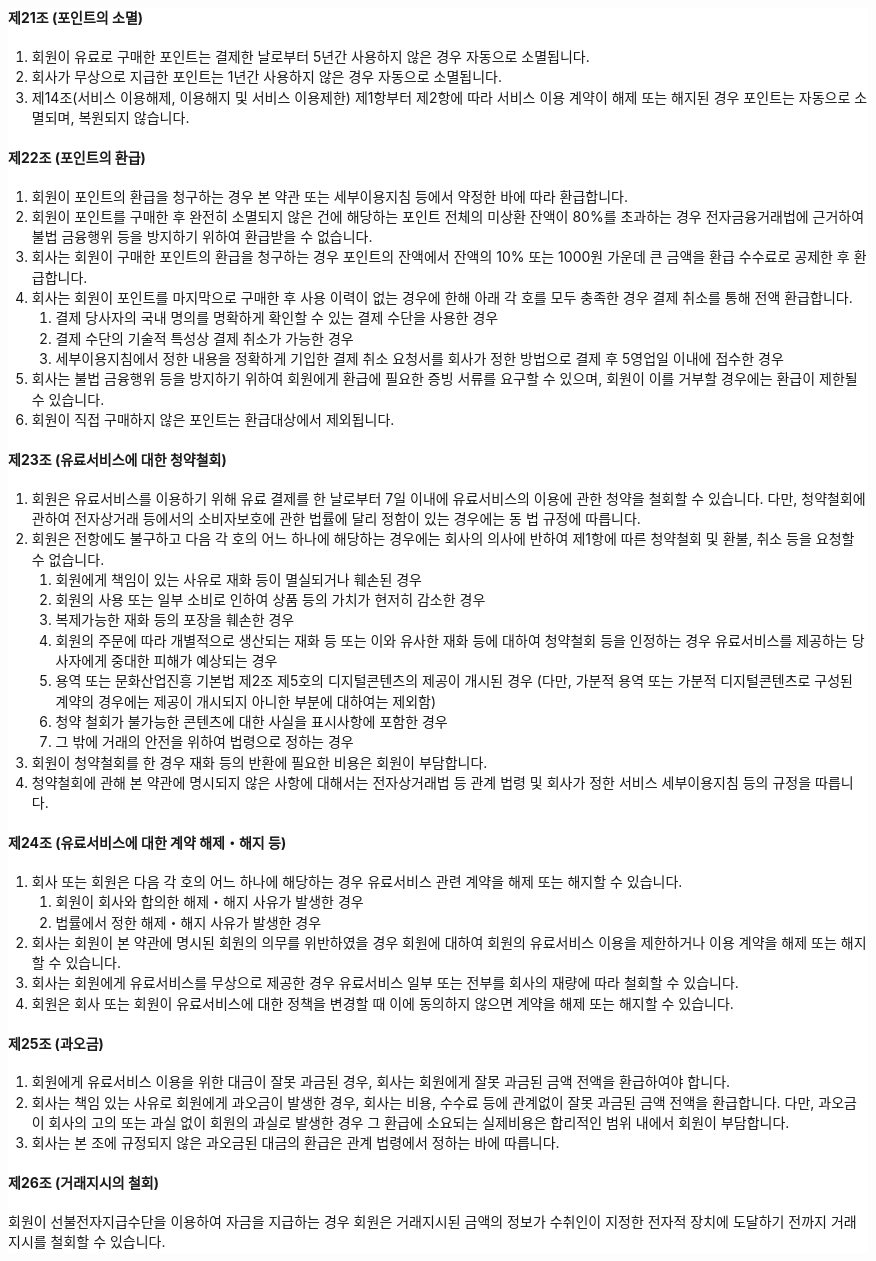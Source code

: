 #### 제21조 (포인트의 소멸)

1. 회원이 유료로 구매한 포인트는 결제한 날로부터 5년간 사용하지 않은 경우 자동으로 소멸됩니다.
2. 회사가 무상으로 지급한 포인트는 1년간 사용하지 않은 경우 자동으로 소멸됩니다.
3. 제14조(서비스 이용해제, 이용해지 및 서비스 이용제한) 제1항부터 제2항에 따라 서비스 이용 계약이 해제 또는 해지된 경우 포인트는 자동으로 소멸되며, 복원되지 않습니다.

#### 제22조 (포인트의 환급)

1. 회원이 포인트의 환급을 청구하는 경우 본 약관 또는 세부이용지침 등에서 약정한 바에 따라 환급합니다.
2. 회원이 포인트를 구매한 후 완전히 소멸되지 않은 건에 해당하는 포인트 전체의 미상환 잔액이 80%를 초과하는 경우 전자금융거래법에 근거하여 불법 금융행위 등을 방지하기 위하여 환급받을 수 없습니다.
3. 회사는 회원이 구매한 포인트의 환급을 청구하는 경우 포인트의 잔액에서 잔액의 10% 또는 1000원 가운데 큰 금액을 환급 수수료로 공제한 후 환급합니다.
4. 회사는 회원이 포인트를 마지막으로 구매한 후 사용 이력이 없는 경우에 한해 아래 각 호를 모두 충족한 경우 결제 취소를 통해 전액 환급합니다.
   1. 결제 당사자의 국내 명의를 명확하게 확인할 수 있는 결제 수단을 사용한 경우
   2. 결제 수단의 기술적 특성상 결제 취소가 가능한 경우
   3. 세부이용지침에서 정한 내용을 정확하게 기입한 결제 취소 요청서를 회사가 정한 방법으로 결제 후 5영업일 이내에 접수한 경우
5. 회사는 불법 금융행위 등을 방지하기 위하여 회원에게 환급에 필요한 증빙 서류를 요구할 수 있으며, 회원이 이를 거부할 경우에는 환급이 제한될 수 있습니다.
6. 회원이 직접 구매하지 않은 포인트는 환급대상에서 제외됩니다.

#### 제23조 (유료서비스에 대한 청약철회)

1. 회원은 유료서비스를 이용하기 위해 유료 결제를 한 날로부터 7일 이내에 유료서비스의 이용에 관한 청약을 철회할 수 있습니다. 다만, 청약철회에 관하여 전자상거래 등에서의 소비자보호에 관한 법률에 달리 정함이 있는 경우에는 동 법 규정에 따릅니다.
2. 회원은 전항에도 불구하고 다음 각 호의 어느 하나에 해당하는 경우에는 회사의 의사에 반하여 제1항에 따른 청약철회 및 환불, 취소 등을 요청할 수 없습니다.
   1. 회원에게 책임이 있는 사유로 재화 등이 멸실되거나 훼손된 경우
   2. 회원의 사용 또는 일부 소비로 인하여 상품 등의 가치가 현저히 감소한 경우
   3. 복제가능한 재화 등의 포장을 훼손한 경우
   4. 회원의 주문에 따라 개별적으로 생산되는 재화 등 또는 이와 유사한 재화 등에 대하여 청약철회 등을 인정하는 경우 유료서비스를 제공하는 당사자에게 중대한 피해가 예상되는 경우
   5. 용역 또는 문화산업진흥 기본법 제2조 제5호의 디지털콘텐츠의 제공이 개시된 경우 (다만, 가분적 용역 또는 가분적 디지털콘텐츠로 구성된 계약의 경우에는 제공이 개시되지 아니한 부분에 대하여는 제외함)
   6. 청약 철회가 불가능한 콘텐츠에 대한 사실을 표시사항에 포함한 경우
   7. 그 밖에 거래의 안전을 위하여 법령으로 정하는 경우
3. 회원이 청약철회를 한 경우 재화 등의 반환에 필요한 비용은 회원이 부담합니다.
4. 청약철회에 관해 본 약관에 명시되지 않은 사항에 대해서는 전자상거래법 등 관계 법령 및 회사가 정한 서비스 세부이용지침 등의 규정을 따릅니다.

#### 제24조 (유료서비스에 대한 계약 해제・해지 등)

1. 회사 또는 회원은 다음 각 호의 어느 하나에 해당하는 경우 유료서비스 관련 계약을 해제 또는 해지할 수 있습니다.
   1. 회원이 회사와 합의한 해제・해지 사유가 발생한 경우
   2. 법률에서 정한 해제・해지 사유가 발생한 경우
2. 회사는 회원이 본 약관에 명시된 회원의 의무를 위반하였을 경우 회원에 대하여 회원의 유료서비스 이용을 제한하거나 이용 계약을 해제 또는 해지할 수 있습니다.
3. 회사는 회원에게 유료서비스를 무상으로 제공한 경우 유료서비스 일부 또는 전부를 회사의 재량에 따라 철회할 수 있습니다.
4. 회원은 회사 또는 회원이 유료서비스에 대한 정책을 변경할 때 이에 동의하지 않으면 계약을 해제 또는 해지할 수 있습니다.

#### 제25조 (과오금)

1. 회원에게 유료서비스 이용을 위한 대금이 잘못 과금된 경우, 회사는 회원에게 잘못 과금된 금액 전액을 환급하여야 합니다.
2. 회사는 책임 있는 사유로 회원에게 과오금이 발생한 경우, 회사는 비용, 수수료 등에 관계없이 잘못 과금된 금액 전액을 환급합니다. 다만, 과오금이 회사의 고의 또는 과실 없이 회원의 과실로 발생한 경우 그 환급에 소요되는 실제비용은 합리적인 범위 내에서 회원이 부담합니다.
3. 회사는 본 조에 규정되지 않은 과오금된 대금의 환급은 관계 법령에서 정하는 바에 따릅니다.

#### 제26조 (거래지시의 철회)

회원이 선불전자지급수단을 이용하여 자금을 지급하는 경우 회원은 거래지시된 금액의 정보가 수취인이 지정한 전자적 장치에 도달하기 전까지 거래지시를 철회할 수 있습니다.
